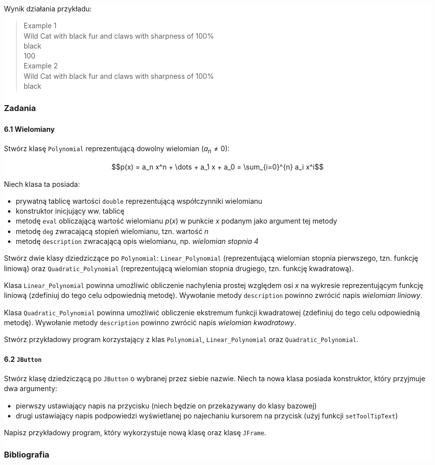 Wynik działania przykładu:
> Example 1  
> Wild Cat with black fur and claws with sharpness of 100%  
> black  
> 100  
> Example 2  
> Wild Cat with black fur and claws with sharpness of 100%  
> black

### Zadania

#### 6.1 Wielomiany

Stwórz klasę `Polynomial` reprezentującą dowolny wielomian ($`a_n \neq 0`$):
```math
p(x) = a_n x^n + \dots + a_1 x + a_0 = \sum_{i=0}^{n} a_i x^i
```
Niech klasa ta posiada:
  * prywatną tablicę wartości `double` reprezentującą współczynniki wielomianu
  * konstruktor inicjujący ww. tablicę
  * metodę `eval` obliczającą wartość wielomianu $`p(x)`$ w punkcie $`x`$
    podanym jako argument tej metody
  * metodę `deg` zwracającą stopień wielomianu, tzn. wartość $`n`$
  * metodę `description` zwracającą opis wielomianu, np. *wielomian stopnia 4*

Stwórz dwie klasy dziedziczące po `Polynomial`: `Linear_Polynomial`
(reprezentującą wielomian stopnia pierwszego, tzn. funkcję liniową) oraz
`Quadratic_Polynomial` (reprezentującą wielomian stopnia drugiego, tzn. funkcję
kwadratową).

Klasa `Linear_Polynomial` powinna umożliwić obliczenie nachylenia prostej
względem osi $`x`$ na wykresie reprezentującym funkcję liniową (zdefiniuj do
tego celu odpowiednią metodę). Wywołanie metody `description` powinno zwrócić
napis *wielomian liniowy*.

Klasa `Quadratic_Polynomial` powinna umożliwić obliczenie ekstremum funkcji
kwadratowej (zdefiniuj do tego celu odpowiednią metodę). Wywołanie metody
`description` powinno zwrócić napis *wielomian kwadratowy*.

Stwórz przykładowy program korzystający z klas `Polynomial`, `Linear_Polynomial`
oraz `Quadratic_Polynomial`.

#### 6.2 `JButton`

Stwórz klasę dziedziczącą po `JButton` o wybranej przez siebie nazwie. Niech ta
nowa klasa posiada konstruktor, który przyjmuje dwa argumenty:
  * pierwszy ustawiający napis na przycisku (niech będzie on przekazywany do
    klasy bazowej)
  * drugi ustawiający napis podpowiedzi wyświetlanej po najechaniu kursorem na
    przycisk (użyj funkcji `setToolTipText`)

Napisz przykładowy program, który wykorzystuje nową klasę oraz klasę `JFrame`.

### Bibliografia
